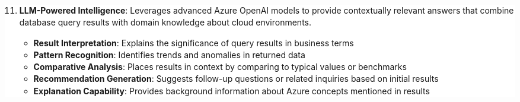 11. **LLM-Powered Intelligence**: Leverages advanced Azure OpenAI models to provide contextually relevant answers that combine database query results with domain knowledge about cloud environments.

    - **Result Interpretation**: Explains the significance of query results in business terms
    - **Pattern Recognition**: Identifies trends and anomalies in returned data
    - **Comparative Analysis**: Places results in context by comparing to typical values or benchmarks
    - **Recommendation Generation**: Suggests follow-up questions or related inquiries based on initial results
    - **Explanation Capability**: Provides background information about Azure concepts mentioned in results 